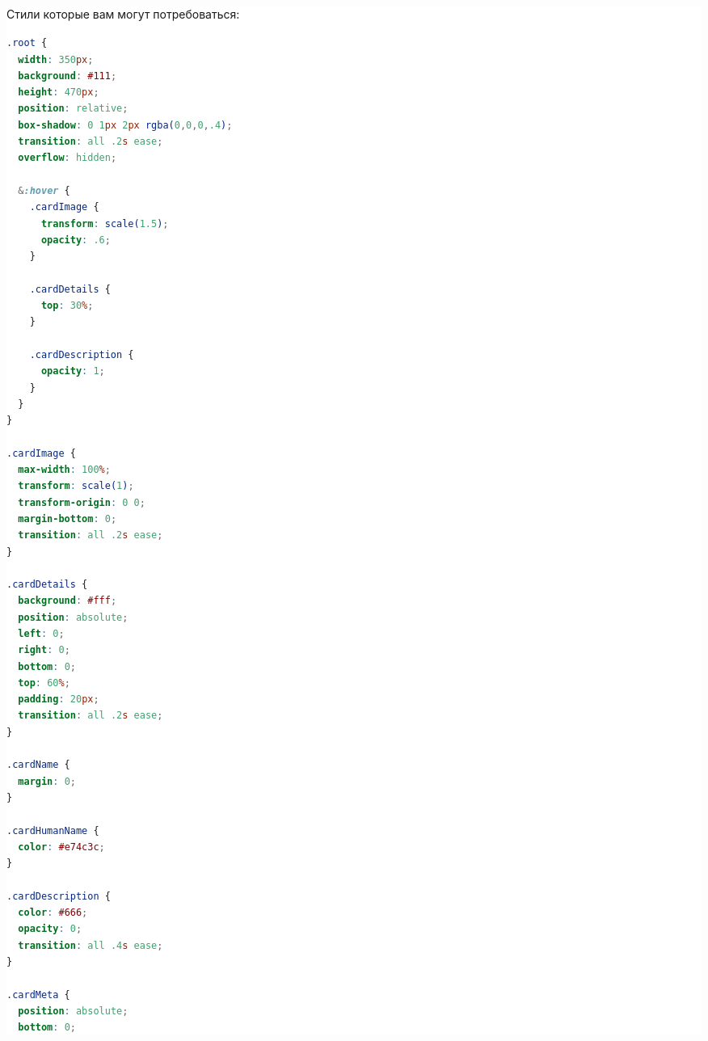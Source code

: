 Стили которые вам могут потребоваться:

```scss
.root {
  width: 350px;
  background: #111;
  height: 470px;
  position: relative;
  box-shadow: 0 1px 2px rgba(0,0,0,.4);
  transition: all .2s ease;
  overflow: hidden;

  &:hover {
    .cardImage {
      transform: scale(1.5);
      opacity: .6;
    }

    .cardDetails {
      top: 30%;
    }

    .cardDescription {
      opacity: 1;
    }
  }
}

.cardImage {
  max-width: 100%;
  transform: scale(1);
  transform-origin: 0 0;
  margin-bottom: 0;
  transition: all .2s ease;
}

.cardDetails {
  background: #fff;
  position: absolute;
  left: 0;
  right: 0;
  bottom: 0;
  top: 60%;
  padding: 20px;
  transition: all .2s ease;
}

.cardName {
  margin: 0;
}

.cardHumanName {
  color: #e74c3c;
}

.cardDescription {
  color: #666;
  opacity: 0;
  transition: all .4s ease;
}

.cardMeta {
  position: absolute;
  bottom: 0;
```